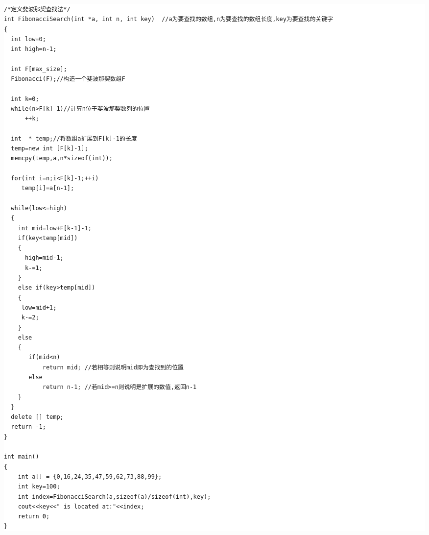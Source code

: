 	/*定义斐波那契查找法*/  
	int FibonacciSearch(int *a, int n, int key)  //a为要查找的数组,n为要查找的数组长度,key为要查找的关键字
	{
	  int low=0;
	  int high=n-1;
	  
	  int F[max_size];
	  Fibonacci(F);//构造一个斐波那契数组F 
	
	  int k=0;
	  while(n>F[k]-1)//计算n位于斐波那契数列的位置
	      ++k;
	
	  int  * temp;//将数组a扩展到F[k]-1的长度
	  temp=new int [F[k]-1];
	  memcpy(temp,a,n*sizeof(int));
	
	  for(int i=n;i<F[k]-1;++i)
	     temp[i]=a[n-1];
	  
	  while(low<=high)
	  {
	    int mid=low+F[k-1]-1;
	    if(key<temp[mid])
	    {
	      high=mid-1;
	      k-=1;
	    }
	    else if(key>temp[mid])
	    {
	     low=mid+1;
	     k-=2;
	    }
	    else
	    {
	       if(mid<n)
	           return mid; //若相等则说明mid即为查找到的位置
	       else
	           return n-1; //若mid>=n则说明是扩展的数值,返回n-1
	    }
	  }  
	  delete [] temp;
	  return -1;
	}
	
	int main()
	{
	    int a[] = {0,16,24,35,47,59,62,73,88,99};
	    int key=100;
	    int index=FibonacciSearch(a,sizeof(a)/sizeof(int),key);
	    cout<<key<<" is located at:"<<index;
	    return 0;
	}
